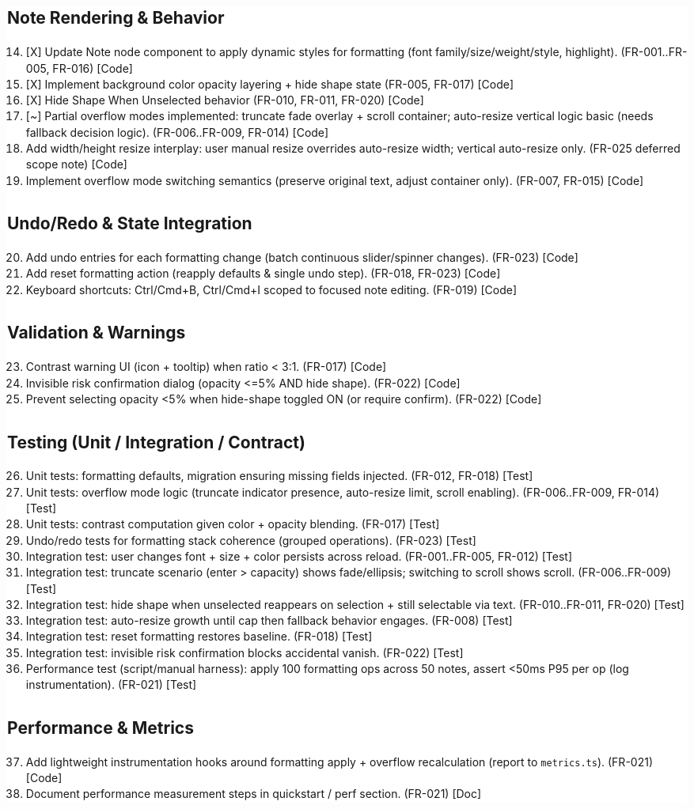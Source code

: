 ## Note Rendering & Behavior

14. [X] Update Note node component to apply dynamic styles for formatting (font family/size/weight/style, highlight). (FR-001..FR-005, FR-016) [Code]
15. [X] Implement background color opacity layering + hide shape state (FR-005, FR-017) [Code]
16. [X] Hide Shape When Unselected behavior (FR-010, FR-011, FR-020) [Code]
17. [~] Partial overflow modes implemented: truncate fade overlay + scroll container; auto-resize vertical logic basic (needs fallback decision logic). (FR-006..FR-009, FR-014) [Code]
18. Add width/height resize interplay: user manual resize overrides auto-resize width; vertical auto-resize only. (FR-025 deferred scope note) [Code]
19. Implement overflow mode switching semantics (preserve original text, adjust container only). (FR-007, FR-015) [Code]

## Undo/Redo & State Integration

20. Add undo entries for each formatting change (batch continuous slider/spinner changes). (FR-023) [Code]
21. Add reset formatting action (reapply defaults & single undo step). (FR-018, FR-023) [Code]
22. Keyboard shortcuts: Ctrl/Cmd+B, Ctrl/Cmd+I scoped to focused note editing. (FR-019) [Code]

## Validation & Warnings

23. Contrast warning UI (icon + tooltip) when ratio < 3:1. (FR-017) [Code]
24. Invisible risk confirmation dialog (opacity <=5% AND hide shape). (FR-022) [Code]
25. Prevent selecting opacity <5% when hide-shape toggled ON (or require confirm). (FR-022) [Code]

## Testing (Unit / Integration / Contract)

26. Unit tests: formatting defaults, migration ensuring missing fields injected. (FR-012, FR-018) [Test]
27. Unit tests: overflow mode logic (truncate indicator presence, auto-resize limit, scroll enabling). (FR-006..FR-009, FR-014) [Test]
28. Unit tests: contrast computation given color + opacity blending. (FR-017) [Test]
29. Undo/redo tests for formatting stack coherence (grouped operations). (FR-023) [Test]
30. Integration test: user changes font + size + color persists across reload. (FR-001..FR-005, FR-012) [Test]
31. Integration test: truncate scenario (enter > capacity) shows fade/ellipsis; switching to scroll shows scroll. (FR-006..FR-009) [Test]
32. Integration test: hide shape when unselected reappears on selection + still selectable via text. (FR-010..FR-011, FR-020) [Test]
33. Integration test: auto-resize growth until cap then fallback behavior engages. (FR-008) [Test]
34. Integration test: reset formatting restores baseline. (FR-018) [Test]
35. Integration test: invisible risk confirmation blocks accidental vanish. (FR-022) [Test]
36. Performance test (script/manual harness): apply 100 formatting ops across 50 notes, assert <50ms P95 per op (log instrumentation). (FR-021) [Test]

## Performance & Metrics

37. Add lightweight instrumentation hooks around formatting apply + overflow recalculation (report to `metrics.ts`). (FR-021) [Code]
38. Document performance measurement steps in quickstart / perf section. (FR-021) [Doc]
